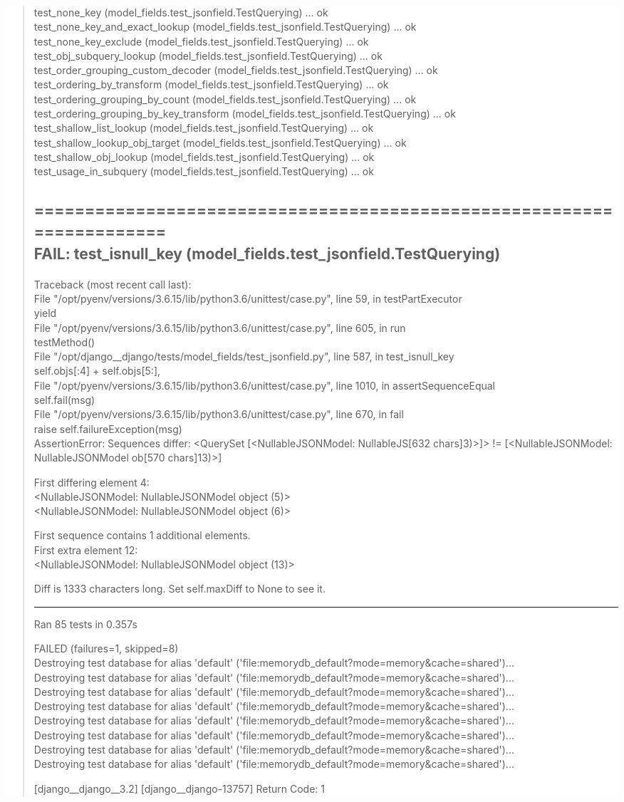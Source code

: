 > test_none_key (model_fields.test_jsonfield.TestQuerying) ... ok  
> test_none_key_and_exact_lookup (model_fields.test_jsonfield.TestQuerying) ... ok  
> test_none_key_exclude (model_fields.test_jsonfield.TestQuerying) ... ok  
> test_obj_subquery_lookup (model_fields.test_jsonfield.TestQuerying) ... ok  
> test_order_grouping_custom_decoder (model_fields.test_jsonfield.TestQuerying) ... ok  
> test_ordering_by_transform (model_fields.test_jsonfield.TestQuerying) ... ok  
> test_ordering_grouping_by_count (model_fields.test_jsonfield.TestQuerying) ... ok  
> test_ordering_grouping_by_key_transform (model_fields.test_jsonfield.TestQuerying) ... ok  
> test_shallow_list_lookup (model_fields.test_jsonfield.TestQuerying) ... ok  
> test_shallow_lookup_obj_target (model_fields.test_jsonfield.TestQuerying) ... ok  
> test_shallow_obj_lookup (model_fields.test_jsonfield.TestQuerying) ... ok  
> test_usage_in_subquery (model_fields.test_jsonfield.TestQuerying) ... ok  
>   
> ======================================================================  
> FAIL: test_isnull_key (model_fields.test_jsonfield.TestQuerying)  
> ----------------------------------------------------------------------  
> Traceback (most recent call last):  
>   File "/opt/pyenv/versions/3.6.15/lib/python3.6/unittest/case.py", line 59, in testPartExecutor  
>     yield  
>   File "/opt/pyenv/versions/3.6.15/lib/python3.6/unittest/case.py", line 605, in run  
>     testMethod()  
>   File "/opt/django__django/tests/model_fields/test_jsonfield.py", line 587, in test_isnull_key  
>     self.objs[:4] + self.objs[5:],  
>   File "/opt/pyenv/versions/3.6.15/lib/python3.6/unittest/case.py", line 1010, in assertSequenceEqual  
>     self.fail(msg)  
>   File "/opt/pyenv/versions/3.6.15/lib/python3.6/unittest/case.py", line 670, in fail  
>     raise self.failureException(msg)  
> AssertionError: Sequences differ: <QuerySet [<NullableJSONModel: NullableJS[632 chars]3)>]> != [<NullableJSONModel: NullableJSONModel ob[570 chars]13)>]  
>   
> First differing element 4:  
> <NullableJSONModel: NullableJSONModel object (5)>  
> <NullableJSONModel: NullableJSONModel object (6)>  
>   
> First sequence contains 1 additional elements.  
> First extra element 12:  
> <NullableJSONModel: NullableJSONModel object (13)>  
>   
> Diff is 1333 characters long. Set self.maxDiff to None to see it.  
>   
> ----------------------------------------------------------------------  
> Ran 85 tests in 0.357s  
>   
> FAILED (failures=1, skipped=8)  
> Destroying test database for alias 'default' ('file:memorydb_default?mode=memory&cache=shared')...  
> Destroying test database for alias 'default' ('file:memorydb_default?mode=memory&cache=shared')...  
> Destroying test database for alias 'default' ('file:memorydb_default?mode=memory&cache=shared')...  
> Destroying test database for alias 'default' ('file:memorydb_default?mode=memory&cache=shared')...  
> Destroying test database for alias 'default' ('file:memorydb_default?mode=memory&cache=shared')...  
> Destroying test database for alias 'default' ('file:memorydb_default?mode=memory&cache=shared')...  
> Destroying test database for alias 'default' ('file:memorydb_default?mode=memory&cache=shared')...  
> Destroying test database for alias 'default' ('file:memorydb_default?mode=memory&cache=shared')...  
>    
> [django__django__3.2] [django__django-13757] Return Code: 1   
>   